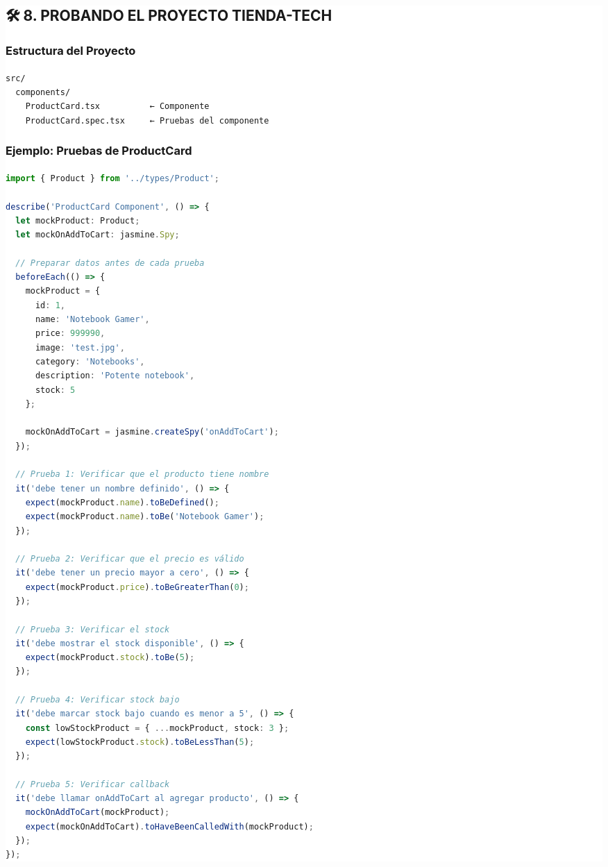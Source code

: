 
## 🛠️ 8. PROBANDO EL PROYECTO TIENDA-TECH

### Estructura del Proyecto

```
src/
  components/
    ProductCard.tsx          ← Componente
    ProductCard.spec.tsx     ← Pruebas del componente
```

### Ejemplo: Pruebas de ProductCard

```typescript
import { Product } from '../types/Product';

describe('ProductCard Component', () => {
  let mockProduct: Product;
  let mockOnAddToCart: jasmine.Spy;
  
  // Preparar datos antes de cada prueba
  beforeEach(() => {
    mockProduct = {
      id: 1,
      name: 'Notebook Gamer',
      price: 999990,
      image: 'test.jpg',
      category: 'Notebooks',
      description: 'Potente notebook',
      stock: 5
    };
    
    mockOnAddToCart = jasmine.createSpy('onAddToCart');
  });
  
  // Prueba 1: Verificar que el producto tiene nombre
  it('debe tener un nombre definido', () => {
    expect(mockProduct.name).toBeDefined();
    expect(mockProduct.name).toBe('Notebook Gamer');
  });
  
  // Prueba 2: Verificar que el precio es válido
  it('debe tener un precio mayor a cero', () => {
    expect(mockProduct.price).toBeGreaterThan(0);
  });
  
  // Prueba 3: Verificar el stock
  it('debe mostrar el stock disponible', () => {
    expect(mockProduct.stock).toBe(5);
  });
  
  // Prueba 4: Verificar stock bajo
  it('debe marcar stock bajo cuando es menor a 5', () => {
    const lowStockProduct = { ...mockProduct, stock: 3 };
    expect(lowStockProduct.stock).toBeLessThan(5);
  });
  
  // Prueba 5: Verificar callback
  it('debe llamar onAddToCart al agregar producto', () => {
    mockOnAddToCart(mockProduct);
    expect(mockOnAddToCart).toHaveBeenCalledWith(mockProduct);
  });
});
```
